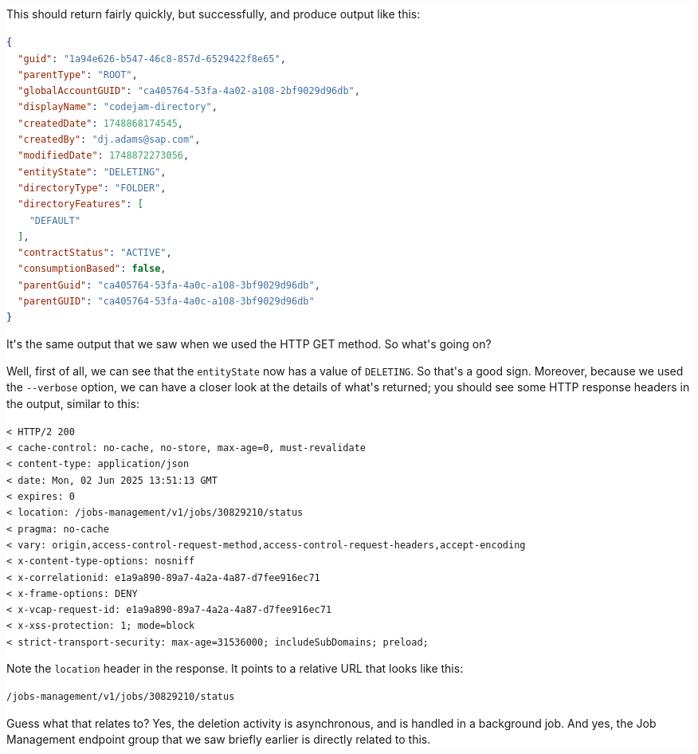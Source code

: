 This should return fairly quickly, but successfully, and produce output like this:

```json
{
  "guid": "1a94e626-b547-46c8-857d-6529422f8e65",
  "parentType": "ROOT",
  "globalAccountGUID": "ca405764-53fa-4a02-a108-2bf9029d96db",
  "displayName": "codejam-directory",
  "createdDate": 1748868174545,
  "createdBy": "dj.adams@sap.com",
  "modifiedDate": 1748872273056,
  "entityState": "DELETING",
  "directoryType": "FOLDER",
  "directoryFeatures": [
    "DEFAULT"
  ],
  "contractStatus": "ACTIVE",
  "consumptionBased": false,
  "parentGuid": "ca405764-53fa-4a0c-a108-3bf9029d96db",
  "parentGUID": "ca405764-53fa-4a0c-a108-3bf9029d96db"
}
```

It's the same output that we saw when we used the HTTP GET method. So what's going on?

Well, first of all, we can see that the `entityState` now has a value of `DELETING`. So that's a good sign. Moreover, because we used the `--verbose` option, we can have a closer look at the details of what's returned; you should see some HTTP response headers in the output, similar to this:

```text
< HTTP/2 200
< cache-control: no-cache, no-store, max-age=0, must-revalidate
< content-type: application/json
< date: Mon, 02 Jun 2025 13:51:13 GMT
< expires: 0
< location: /jobs-management/v1/jobs/30829210/status
< pragma: no-cache
< vary: origin,access-control-request-method,access-control-request-headers,accept-encoding
< x-content-type-options: nosniff
< x-correlationid: e1a9a890-89a7-4a2a-4a87-d7fee916ec71
< x-frame-options: DENY
< x-vcap-request-id: e1a9a890-89a7-4a2a-4a87-d7fee916ec71
< x-xss-protection: 1; mode=block
< strict-transport-security: max-age=31536000; includeSubDomains; preload;
```

Note the `location` header in the response. It points to a relative URL that looks like this:

```text
/jobs-management/v1/jobs/30829210/status
```

Guess what that relates to? Yes, the deletion activity is asynchronous, and is handled in a background job. And yes, the Job Management endpoint group that we saw briefly earlier is directly related to this.
